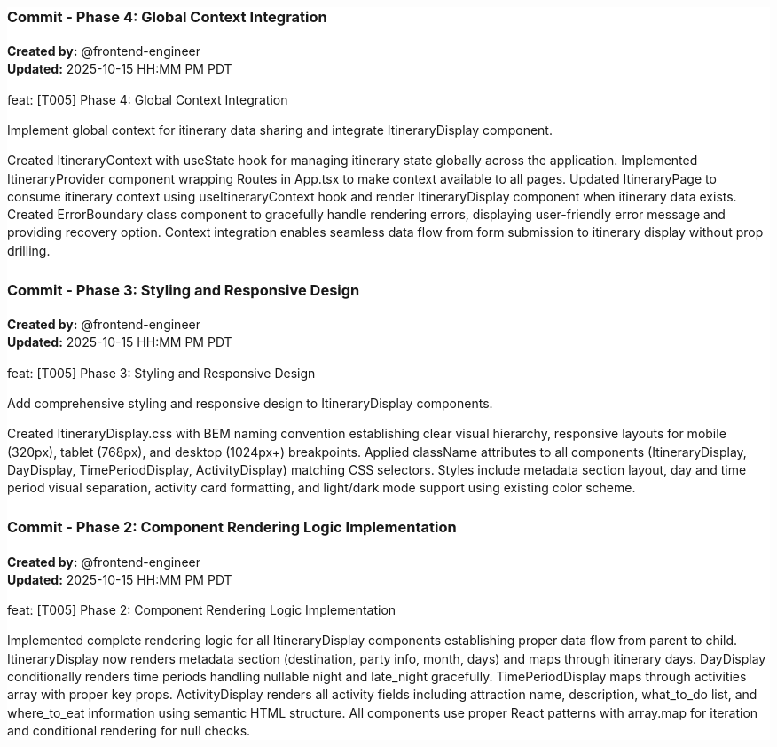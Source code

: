 ### Commit - Phase 4: Global Context Integration

**Created by:** @frontend-engineer  
**Updated:** 2025-10-15 HH:MM PM PDT

feat: [T005] Phase 4: Global Context Integration

Implement global context for itinerary data sharing and integrate ItineraryDisplay
component.

Created ItineraryContext with useState hook for managing itinerary state globally across
the application. Implemented ItineraryProvider component wrapping Routes in App.tsx to
make context available to all pages. Updated ItineraryPage to consume itinerary context
using useItineraryContext hook and render ItineraryDisplay component when itinerary data
exists. Created ErrorBoundary class component to gracefully handle rendering errors,
displaying user-friendly error message and providing recovery option. Context
integration enables seamless data flow from form submission to itinerary display without
prop drilling.




### Commit - Phase 3: Styling and Responsive Design

**Created by:** @frontend-engineer  
**Updated:** 2025-10-15 HH:MM PM PDT

feat: [T005] Phase 3: Styling and Responsive Design

Add comprehensive styling and responsive design to ItineraryDisplay components.

Created ItineraryDisplay.css with BEM naming convention establishing clear visual
hierarchy, responsive layouts for mobile (320px), tablet (768px), and desktop (1024px+)
breakpoints. Applied className attributes to all components (ItineraryDisplay,
DayDisplay, TimePeriodDisplay, ActivityDisplay) matching CSS selectors. Styles include
metadata section layout, day and time period visual separation, activity card
formatting, and light/dark mode support using existing color scheme.




### Commit - Phase 2: Component Rendering Logic Implementation

**Created by:** @frontend-engineer  
**Updated:** 2025-10-15 HH:MM PM PDT

feat: [T005] Phase 2: Component Rendering Logic Implementation

Implemented complete rendering logic for all ItineraryDisplay components establishing
proper data flow from parent to child. ItineraryDisplay now renders metadata section
(destination, party info, month, days) and maps through itinerary days. DayDisplay
conditionally renders time periods handling nullable night and late_night gracefully.
TimePeriodDisplay maps through activities array with proper key props. ActivityDisplay
renders all activity fields including attraction name, description, what_to_do list, and
where_to_eat information using semantic HTML structure. All components use proper React
patterns with array.map for iteration and conditional rendering for null checks.
